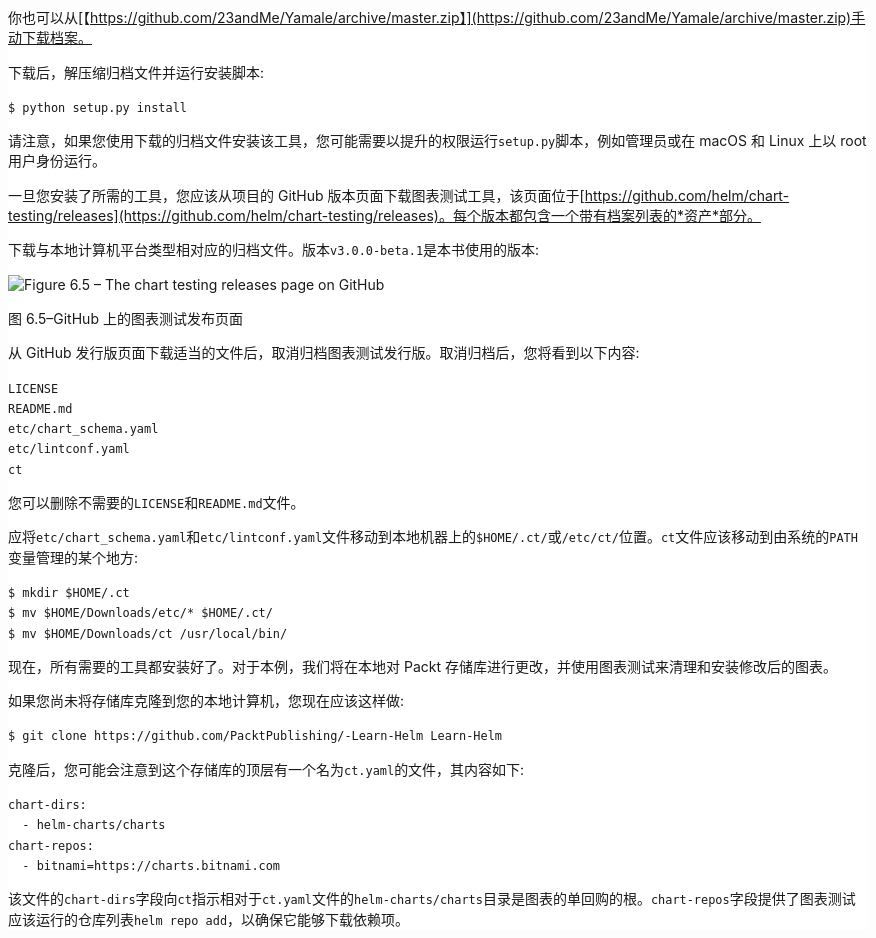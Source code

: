 你也可以从[【https://github.com/23andMe/Yamale/archive/master.zip】](https://github.com/23andMe/Yamale/archive/master.zip)手动下载档案。

下载后，解压缩归档文件并运行安装脚本:

```
$ python setup.py install
```

请注意，如果您使用下载的归档文件安装该工具，您可能需要以提升的权限运行`setup.py`脚本，例如管理员或在 macOS 和 Linux 上以 root 用户身份运行。

一旦您安装了所需的工具，您应该从项目的 GitHub 版本页面下载图表测试工具，该页面位于[https://github.com/helm/chart-testing/releases](https://github.com/helm/chart-testing/releases)。每个版本都包含一个带有档案列表的*资产*部分。

下载与本地计算机平台类型相对应的归档文件。版本`v3.0.0-beta.1`是本书使用的版本:

![Figure 6.5 – The chart testing releases page on GitHub ](image/Figure_6.5.jpg)

图 6.5–GitHub 上的图表测试发布页面

从 GitHub 发行版页面下载适当的文件后，取消归档图表测试发行版。取消归档后，您将看到以下内容:

```
LICENSE
README.md
etc/chart_schema.yaml
etc/lintconf.yaml
ct
```

您可以删除不需要的`LICENSE`和`README.md`文件。

应将`etc/chart_schema.yaml`和`etc/lintconf.yaml`文件移动到本地机器上的`$HOME/.ct/`或`/etc/ct/`位置。`ct`文件应该移动到由系统的`PATH`变量管理的某个地方:

```
$ mkdir $HOME/.ct
$ mv $HOME/Downloads/etc/* $HOME/.ct/
$ mv $HOME/Downloads/ct /usr/local/bin/
```

现在，所有需要的工具都安装好了。对于本例，我们将在本地对 Packt 存储库进行更改，并使用图表测试来清理和安装修改后的图表。

如果您尚未将存储库克隆到您的本地计算机，您现在应该这样做:

```
$ git clone https://github.com/PacktPublishing/-Learn-Helm Learn-Helm
```

克隆后，您可能会注意到这个存储库的顶层有一个名为`ct.yaml`的文件，其内容如下:

```
chart-dirs:
  - helm-charts/charts
chart-repos:
  - bitnami=https://charts.bitnami.com
```

该文件的`chart-dirs`字段向`ct`指示相对于`ct.yaml`文件的`helm-charts/charts`目录是图表的单回购的根。`chart-repos`字段提供了图表测试应该运行的仓库列表`helm repo add`，以确保它能够下载依赖项。
